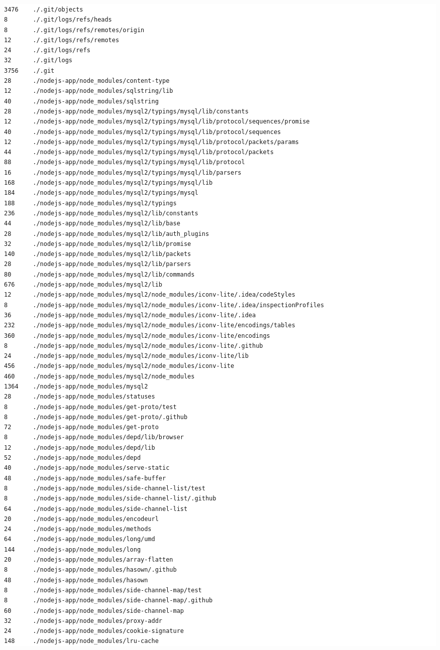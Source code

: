 ```bash
3476    ./.git/objects
8       ./.git/logs/refs/heads
8       ./.git/logs/refs/remotes/origin
12      ./.git/logs/refs/remotes
24      ./.git/logs/refs
32      ./.git/logs
3756    ./.git
28      ./nodejs-app/node_modules/content-type
12      ./nodejs-app/node_modules/sqlstring/lib
40      ./nodejs-app/node_modules/sqlstring
28      ./nodejs-app/node_modules/mysql2/typings/mysql/lib/constants
12      ./nodejs-app/node_modules/mysql2/typings/mysql/lib/protocol/sequences/promise
40      ./nodejs-app/node_modules/mysql2/typings/mysql/lib/protocol/sequences
12      ./nodejs-app/node_modules/mysql2/typings/mysql/lib/protocol/packets/params
44      ./nodejs-app/node_modules/mysql2/typings/mysql/lib/protocol/packets
88      ./nodejs-app/node_modules/mysql2/typings/mysql/lib/protocol
16      ./nodejs-app/node_modules/mysql2/typings/mysql/lib/parsers
168     ./nodejs-app/node_modules/mysql2/typings/mysql/lib
184     ./nodejs-app/node_modules/mysql2/typings/mysql
188     ./nodejs-app/node_modules/mysql2/typings
236     ./nodejs-app/node_modules/mysql2/lib/constants
44      ./nodejs-app/node_modules/mysql2/lib/base
28      ./nodejs-app/node_modules/mysql2/lib/auth_plugins
32      ./nodejs-app/node_modules/mysql2/lib/promise
140     ./nodejs-app/node_modules/mysql2/lib/packets
28      ./nodejs-app/node_modules/mysql2/lib/parsers
80      ./nodejs-app/node_modules/mysql2/lib/commands
676     ./nodejs-app/node_modules/mysql2/lib
12      ./nodejs-app/node_modules/mysql2/node_modules/iconv-lite/.idea/codeStyles
8       ./nodejs-app/node_modules/mysql2/node_modules/iconv-lite/.idea/inspectionProfiles
36      ./nodejs-app/node_modules/mysql2/node_modules/iconv-lite/.idea
232     ./nodejs-app/node_modules/mysql2/node_modules/iconv-lite/encodings/tables
360     ./nodejs-app/node_modules/mysql2/node_modules/iconv-lite/encodings
8       ./nodejs-app/node_modules/mysql2/node_modules/iconv-lite/.github
24      ./nodejs-app/node_modules/mysql2/node_modules/iconv-lite/lib
456     ./nodejs-app/node_modules/mysql2/node_modules/iconv-lite
460     ./nodejs-app/node_modules/mysql2/node_modules
1364    ./nodejs-app/node_modules/mysql2
28      ./nodejs-app/node_modules/statuses
8       ./nodejs-app/node_modules/get-proto/test
8       ./nodejs-app/node_modules/get-proto/.github
72      ./nodejs-app/node_modules/get-proto
8       ./nodejs-app/node_modules/depd/lib/browser
12      ./nodejs-app/node_modules/depd/lib
52      ./nodejs-app/node_modules/depd
40      ./nodejs-app/node_modules/serve-static
48      ./nodejs-app/node_modules/safe-buffer
8       ./nodejs-app/node_modules/side-channel-list/test
8       ./nodejs-app/node_modules/side-channel-list/.github
64      ./nodejs-app/node_modules/side-channel-list
20      ./nodejs-app/node_modules/encodeurl
24      ./nodejs-app/node_modules/methods
64      ./nodejs-app/node_modules/long/umd
144     ./nodejs-app/node_modules/long
20      ./nodejs-app/node_modules/array-flatten
8       ./nodejs-app/node_modules/hasown/.github
48      ./nodejs-app/node_modules/hasown
8       ./nodejs-app/node_modules/side-channel-map/test
8       ./nodejs-app/node_modules/side-channel-map/.github
60      ./nodejs-app/node_modules/side-channel-map
32      ./nodejs-app/node_modules/proxy-addr
24      ./nodejs-app/node_modules/cookie-signature
148     ./nodejs-app/node_modules/lru-cache
```